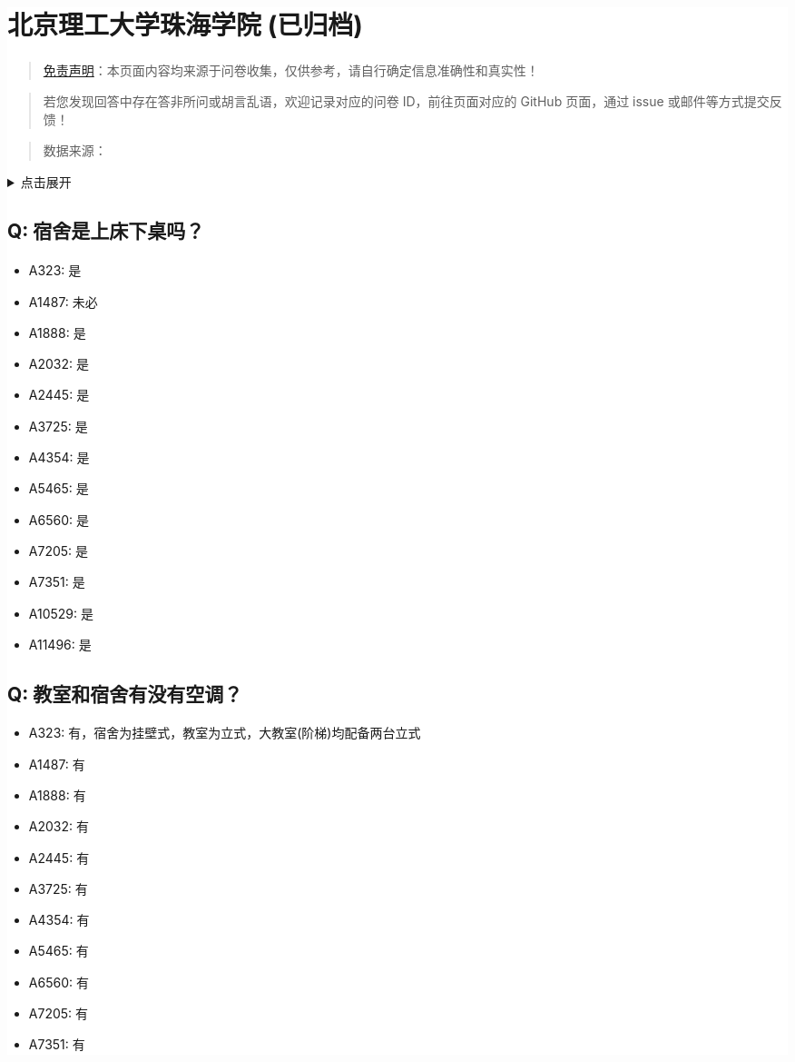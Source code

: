 # 北京理工大学珠海学院 (已归档)

> [免责声明](https://colleges.chat/#_3)：本页面内容均来源于问卷收集，仅供参考，请自行确定信息准确性和真实性！

> 若您发现回答中存在答非所问或胡言乱语，欢迎记录对应的问卷 ID，前往页面对应的 GitHub 页面，通过 issue 或邮件等方式提交反馈！

> 数据来源：

<details><summary>点击展开</summary></details>

## Q: 宿舍是上床下桌吗？

- A323: 是

- A1487: 未必

- A1888: 是

- A2032: 是

- A2445: 是

- A3725: 是

- A4354: 是

- A5465: 是

- A6560: 是

- A7205: 是

- A7351: 是

- A10529: 是

- A11496: 是

## Q: 教室和宿舍有没有空调？

- A323: 有，宿舍为挂壁式，教室为立式，大教室(阶梯)均配备两台立式

- A1487: 有

- A1888: 有

- A2032: 有

- A2445: 有

- A3725: 有

- A4354: 有

- A5465: 有

- A6560: 有

- A7205: 有

- A7351: 有
